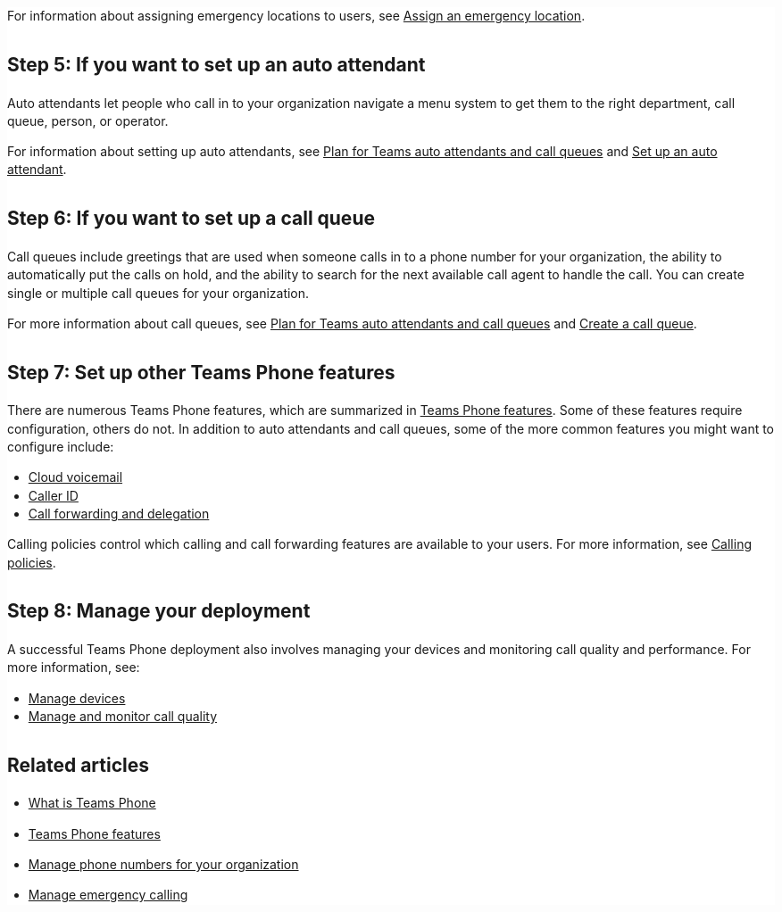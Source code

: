 For information about assigning emergency locations to users, see [Assign an emergency location](assign-change-emergency-location-user.md).

## Step 5: If you want to set up an auto attendant

Auto attendants let people who call in to your organization navigate a menu system to get them to the right department, call queue, person, or operator.

For information about setting up auto attendants, see [Plan for Teams auto attendants and call queues](plan-auto-attendant-call-queue.md) and [Set up an auto attendant](create-a-phone-system-auto-attendant.md).

## Step 6: If you want to set up a call queue

Call queues include greetings that are used when someone calls in to a phone number for your organization, the ability to automatically put the calls on hold, and the ability to search for the next available call agent to handle the call. You can create single or multiple call queues for your organization.

For more information about call queues, see [Plan for Teams auto attendants and call queues](plan-auto-attendant-call-queue.md) and [Create a call queue](create-a-phone-system-call-queue.md).


## Step 7: Set up other Teams Phone features

There are numerous Teams Phone features, which are summarized in [Teams Phone features](here-s-what-you-get-with-phone-system.md). Some of these features require configuration, others do not. In addition to auto attendants and call queues, some of the more common features you might want to configure include:

- [Cloud voicemail](set-up-phone-system-voicemail.md)
- [Caller ID](caller-id-policies.md)
- [Call forwarding and delegation](user-call-settings.md)

Calling policies control which calling and call forwarding features are available to your users. For more information, see [Calling policies](teams-calling-policy.md).

## Step 8: Manage your deployment

A successful Teams Phone deployment also involves managing your devices and monitoring call quality and performance. For more information, see:

- [Manage devices](./devices/device-management.md)
- [Manage and monitor call quality](monitor-call-quality-qos.md)


## Related articles

- [What is Teams Phone](what-is-phone-system-in-office-365.md)

- [Teams Phone features](here-s-what-you-get-with-phone-system.md)

- [Manage phone numbers for your organization](manage-phone-numbers-landing-page.md)

- [Manage emergency calling](what-are-emergency-locations-addresses-and-call-routing.md)
